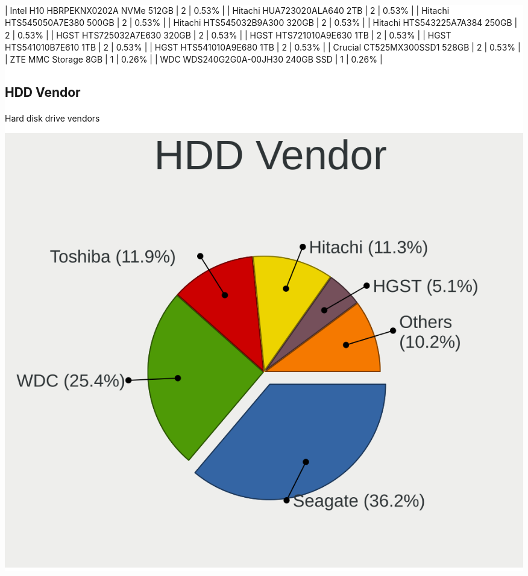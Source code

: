 | Intel H10 HBRPEKNX0202A NVMe 512GB     | 2         | 0.53%   |
| Hitachi HUA723020ALA640 2TB            | 2         | 0.53%   |
| Hitachi HTS545050A7E380 500GB          | 2         | 0.53%   |
| Hitachi HTS545032B9A300 320GB          | 2         | 0.53%   |
| Hitachi HTS543225A7A384 250GB          | 2         | 0.53%   |
| HGST HTS725032A7E630 320GB             | 2         | 0.53%   |
| HGST HTS721010A9E630 1TB               | 2         | 0.53%   |
| HGST HTS541010B7E610 1TB               | 2         | 0.53%   |
| HGST HTS541010A9E680 1TB               | 2         | 0.53%   |
| Crucial CT525MX300SSD1 528GB           | 2         | 0.53%   |
| ZTE MMC Storage 8GB                    | 1         | 0.26%   |
| WDC WDS240G2G0A-00JH30 240GB SSD       | 1         | 0.26%   |

HDD Vendor
----------

Hard disk drive vendors

![HDD Vendor](./images/pie_chart/drive_hdd_vendor.svg)
